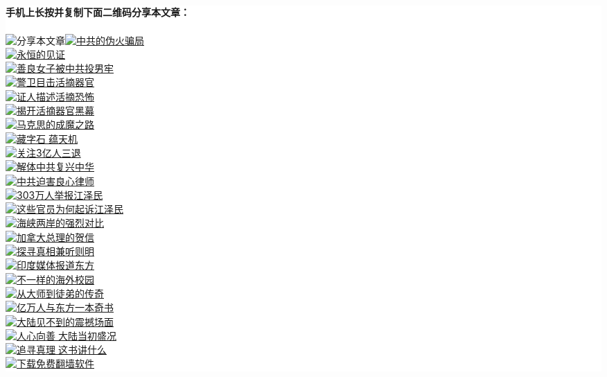 <strong>手机上长按并复制下面二维码分享本文章：</strong><br><br><img src="http://d1p1.ip.zn2.us/v.php?action=qrcode&url=/gb/15/2/18/n4369870.md%231" title="分享本文章"></td><td VALIGN=TOP><a href="/gb/16/1/21/n4622075.md?dfh#1" target="_blank"><img src="https://raw.githubusercontent.com/fyvn2199/djy/master/gb/300/wei-f1.jpg" title="中共的伪火骗局"  alt="中共的伪火骗局"></a><br><a href="https://github.com/fyvn2199/www/blob/master/README.md?dfh#9" target="_blank"><img src="https://raw.githubusercontent.com/fyvn2199/djy/master/gb/300/yong-h.jpg" title="永恒的见证"  alt="永恒的见证"></a><br><a href="/gb/13/9/29/n3974789.md?dfh#1" target="_blank"><img src="https://raw.githubusercontent.com/fyvn2199/djy/master/gb/300/shang-lnz.jpg" title="善良女子被中共投男牢"  alt="善良女子被中共投男牢"></a><br><a href="/gb/16/3/16/n4663449.md?dfh#1" target="_blank"><img src="https://raw.githubusercontent.com/fyvn2199/djy/master/gb/300/huo-z3.jpg" title="警卫目击活摘器官"  alt="警卫目击活摘器官"></a><br><a href="/gb/16/8/7/n8177641.md?dfh#1" target="_blank"><img src="https://raw.githubusercontent.com/fyvn2199/djy/master/gb/300/huo-z4.jpg" title="证人描述活摘恐怖"  alt="证人描述活摘恐怖"></a><br><a href="/gb/10/4/19/n2881569.md?dfh#1" target="_blank"><img src="https://raw.githubusercontent.com/fyvn2199/djy/master/gb/300/huo-z1.jpg" title="揭开活摘器官黑幕"  alt="揭开活摘器官黑幕"></a><br><a href="/gb/10/11/7/n3077476.md?dfh#1" target="_blank"><img src="https://raw.githubusercontent.com/fyvn2199/djy/master/gb/300/ma-ks.jpg" title="马克思的成魔之路"  alt="马克思的成魔之路"></a><br><a href="/gb/14/6/9/n4173977.md?dfh#1" target="_blank"><img src="https://raw.githubusercontent.com/fyvn2199/djy/master/gb/300/chang-zs.jpg" title="藏字石 蕴天机"  alt="藏字石 蕴天机"></a><br><a href="/gb/18/5/10/n10381511.md?dfh#1" target="_blank"><img src="https://raw.githubusercontent.com/fyvn2199/djy/master/gb/300/st1.jpg" title="关注3亿人三退"  alt="关注3亿人三退"></a><br><a href="/gb/18/3/21/n10237682.md?dfh#1" target="_blank"><img src="https://raw.githubusercontent.com/fyvn2199/djy/master/gb/300/jie-t.jpg" title="解体中共复兴中华"  alt="解体中共复兴中华"></a><br><a href="/gb/9/2/9/n2422991.md?dfh#1" target="_blank"><img src="https://raw.githubusercontent.com/fyvn2199/djy/master/gb/300/gao-zs.jpg" title="中共迫害良心律师"  alt="中共迫害良心律师"></a><br><a href="/gb/18/12/9/n10900044.md?dfh#1" target="_blank"><img src="https://raw.githubusercontent.com/fyvn2199/djy/master/gb/300/sj1.jpg" title="303万人举报江泽民"  alt="303万人举报江泽民"></a><br><a href="/gb/18/8/28/n10672014.md?dfh#1" target="_blank"><img src="https://raw.githubusercontent.com/fyvn2199/djy/master/gb/300/sj2.jpg" title="这些官员为何起诉江泽民"  alt="这些官员为何起诉江泽民"></a><br><a href="/gb/8/12/18/n2367165.md?dfh#1" target="_blank"><img src="https://raw.githubusercontent.com/fyvn2199/djy/master/gb/300/liangan.jpg" title="海峡两岸的强烈对比"  alt="海峡两岸的强烈对比"></a><br><a href="/gb/15/12/10/n4593139.md?dfh#1" target="_blank"><img src="https://raw.githubusercontent.com/fyvn2199/djy/master/gb/300/jia-ndzl.jpg" title="加拿大总理的贺信"  alt="加拿大总理的贺信"></a><br><a href="/gb/11/6/17/n3289382.md?dfh#1" target="_blank"><img src="https://raw.githubusercontent.com/fyvn2199/djy/master/gb/300/xiao-wd.jpg" title="探寻真相兼听则明"  alt="探寻真相兼听则明"></a><br><a href="/gb/18/10/27/n10812623.md?dfh#1" target="_blank"><img src="https://raw.githubusercontent.com/fyvn2199/djy/master/gb/300/yindu.jpg" title="印度媒体报道东方"  alt="印度媒体报道东方"></a><br><a href="/gb/18/6/9/n10469652.md?dfh#1" target="_blank"><img src="https://raw.githubusercontent.com/fyvn2199/djy/master/gb/300/xie-j.jpg" title="不一样的海外校园"  alt="不一样的海外校园"></a><br><a href="/gb/7/4/5/n1669415.md?dfh#1" target="_blank"><img src="https://raw.githubusercontent.com/fyvn2199/djy/master/gb/300/li-up.jpg" title="从大师到徒弟的传奇"  alt="从大师到徒弟的传奇"></a><br><a href="/gb/17/5/26/n9191512.md?dfh#1" target="_blank"><img src="https://raw.githubusercontent.com/fyvn2199/djy/master/gb/300/zfl2.jpg" title="亿万人与东方一本奇书"  alt="亿万人与东方一本奇书"></a><br><a href="/gb/13/11/27/n4020290.md?dfh#1" target="_blank"><img src="https://raw.githubusercontent.com/fyvn2199/djy/master/gb/300/zhen-h.jpg" title="大陆见不到的震撼场面"  alt="大陆见不到的震撼场面"></a><br><a href="/gb/15/7/17/n4482910.md?dfh#1" target="_blank"><img src="https://raw.githubusercontent.com/fyvn2199/djy/master/gb/300/dalu-sk.jpg" title="人心向善 大陆当初盛况"  alt="人心向善 大陆当初盛况"></a><br><a href="/gb/19/1/5/n10955468.md?dfh#1" target="_blank"><img src="https://raw.githubusercontent.com/fyvn2199/djy/master/gb/300/zfl1.jpg" title="追寻真理 这书讲什么"  alt="追寻真理 这书讲什么"></a><br><a href="https://github.com/bannedbook/fanqiang/wiki" target="_blank"><img src="https://raw.githubusercontent.com/fyvn2199/djy/master/gb/300/fq1.jpg" title="下载免费翻墙软件"  alt="下载免费翻墙软件"></a><br></td></tr></table>